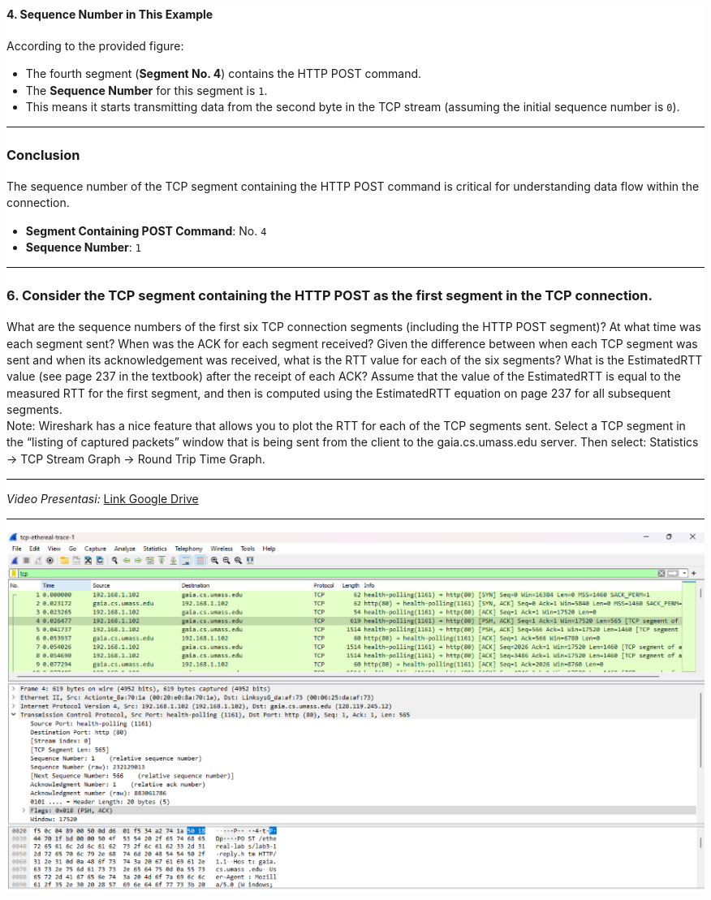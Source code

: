 #### **4. Sequence Number in This Example**  
According to the provided figure:  
- The fourth segment (**Segment No. 4**) contains the HTTP POST command.  
- The **Sequence Number** for this segment is `1`.  
- This means it starts transmitting data from the second byte in the TCP stream (assuming the initial sequence number is `0`).  

---

### **Conclusion**  
The sequence number of the TCP segment containing the HTTP POST command is critical for understanding data flow within the connection.  
- **Segment Containing POST Command**: No. `4`  
- **Sequence Number**: `1`  

---

### **6. Consider the TCP segment containing the HTTP POST as the first segment in the TCP connection.**  
What are the sequence numbers of the first six TCP connection segments (including the HTTP POST segment)? At what time was each segment sent? When was the ACK for each segment received? Given the difference between when each TCP segment was sent and when its acknowledgement was received, what is the RTT value for each of the six segments? What is the EstimatedRTT value (see page 237 in the textbook) after the receipt of each ACK? Assume that the value of the EstimatedRTT is equal to the measured RTT for the first segment, and then is computed using the EstimatedRTT equation on page 237 for all subsequent segments.  
Note: Wireshark has a nice feature that allows you to plot the RTT for each of the TCP segments sent. Select a TCP segment in the “listing of captured packets” window that is being sent from the client to the gaia.cs.umass.edu server. Then select: Statistics -> TCP Stream Graph -> Round Trip Time Graph.

---

*Video Presentasi:* [Link Google Drive]([https://drive.google.com](https://drive.google.com/file/d/1HPrAOWrQIYHtkXpMy0fPkyIbkOHO9p38/view?usp=drive_link))

---

![Figure 6a](assets/No6.png)  